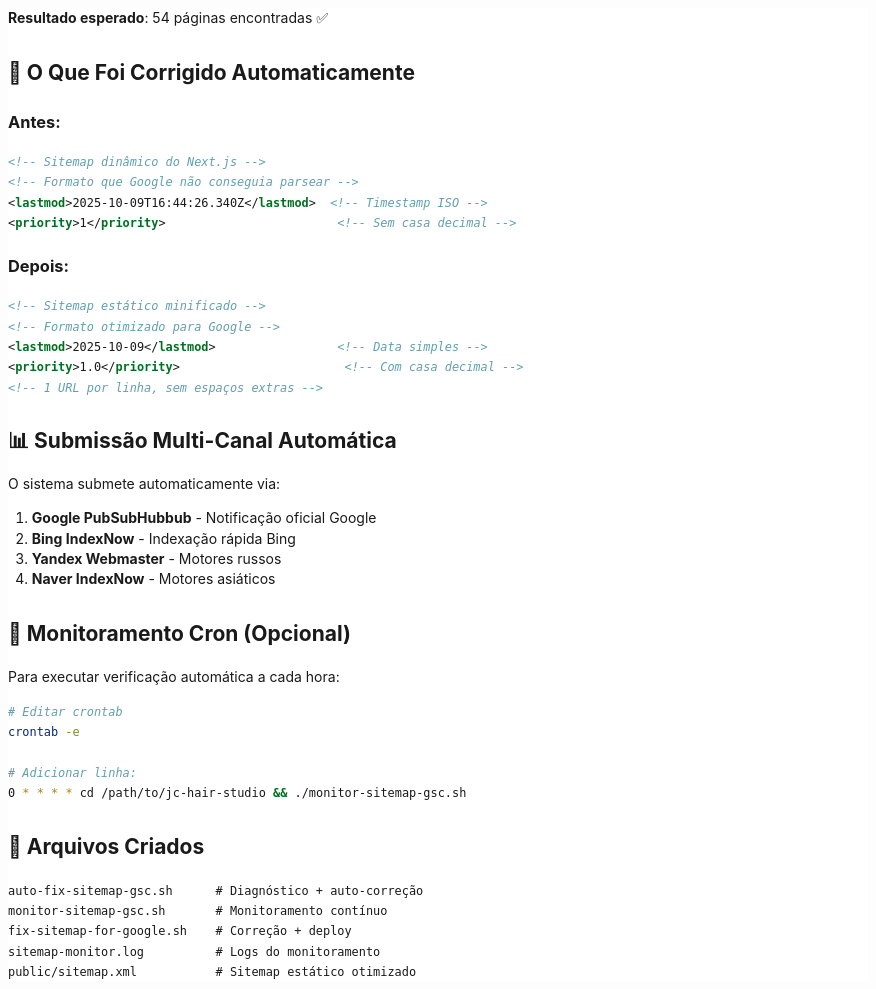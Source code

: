 **Resultado esperado**: 54 páginas encontradas ✅

## 🔧 O Que Foi Corrigido Automaticamente

### Antes:
```xml
<!-- Sitemap dinâmico do Next.js -->
<!-- Formato que Google não conseguia parsear -->
<lastmod>2025-10-09T16:44:26.340Z</lastmod>  <!-- Timestamp ISO -->
<priority>1</priority>                        <!-- Sem casa decimal -->
```

### Depois:
```xml
<!-- Sitemap estático minificado -->
<!-- Formato otimizado para Google -->
<lastmod>2025-10-09</lastmod>                 <!-- Data simples -->
<priority>1.0</priority>                       <!-- Com casa decimal -->
<!-- 1 URL por linha, sem espaços extras -->
```

## 📊 Submissão Multi-Canal Automática

O sistema submete automaticamente via:

1. **Google PubSubHubbub** - Notificação oficial Google
2. **Bing IndexNow** - Indexação rápida Bing
3. **Yandex Webmaster** - Motores russos
4. **Naver IndexNow** - Motores asiáticos

## 🔄 Monitoramento Cron (Opcional)

Para executar verificação automática a cada hora:

```bash
# Editar crontab
crontab -e

# Adicionar linha:
0 * * * * cd /path/to/jc-hair-studio && ./monitor-sitemap-gsc.sh
```

## 📁 Arquivos Criados

```
auto-fix-sitemap-gsc.sh      # Diagnóstico + auto-correção
monitor-sitemap-gsc.sh       # Monitoramento contínuo
fix-sitemap-for-google.sh    # Correção + deploy
sitemap-monitor.log          # Logs do monitoramento
public/sitemap.xml           # Sitemap estático otimizado
```
